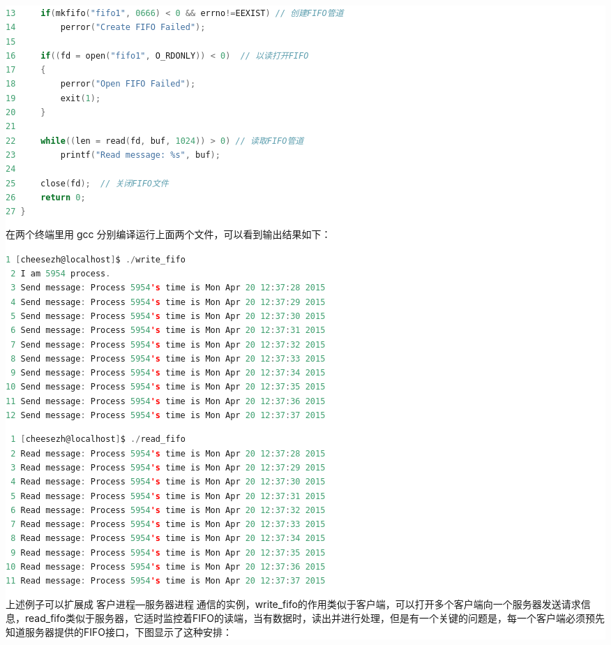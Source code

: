 ```c
13     if(mkfifo("fifo1", 0666) < 0 && errno!=EEXIST) // 创建FIFO管道
14         perror("Create FIFO Failed");
15 
16     if((fd = open("fifo1", O_RDONLY)) < 0)  // 以读打开FIFO
17     {
18         perror("Open FIFO Failed");
19         exit(1);
20     }
21     
22     while((len = read(fd, buf, 1024)) > 0) // 读取FIFO管道
23         printf("Read message: %s", buf);
24 
25     close(fd);  // 关闭FIFO文件
26     return 0;
27 }
```



在两个终端里用 gcc 分别编译运行上面两个文件，可以看到输出结果如下： 

```c
1 [cheesezh@localhost]$ ./write_fifo 
 2 I am 5954 process.
 3 Send message: Process 5954's time is Mon Apr 20 12:37:28 2015
 4 Send message: Process 5954's time is Mon Apr 20 12:37:29 2015
 5 Send message: Process 5954's time is Mon Apr 20 12:37:30 2015
 6 Send message: Process 5954's time is Mon Apr 20 12:37:31 2015
 7 Send message: Process 5954's time is Mon Apr 20 12:37:32 2015
 8 Send message: Process 5954's time is Mon Apr 20 12:37:33 2015
 9 Send message: Process 5954's time is Mon Apr 20 12:37:34 2015
10 Send message: Process 5954's time is Mon Apr 20 12:37:35 2015
11 Send message: Process 5954's time is Mon Apr 20 12:37:36 2015
12 Send message: Process 5954's time is Mon Apr 20 12:37:37 2015
```

```c
 1 [cheesezh@localhost]$ ./read_fifo 
 2 Read message: Process 5954's time is Mon Apr 20 12:37:28 2015
 3 Read message: Process 5954's time is Mon Apr 20 12:37:29 2015
 4 Read message: Process 5954's time is Mon Apr 20 12:37:30 2015
 5 Read message: Process 5954's time is Mon Apr 20 12:37:31 2015
 6 Read message: Process 5954's time is Mon Apr 20 12:37:32 2015
 7 Read message: Process 5954's time is Mon Apr 20 12:37:33 2015
 8 Read message: Process 5954's time is Mon Apr 20 12:37:34 2015
 9 Read message: Process 5954's time is Mon Apr 20 12:37:35 2015
10 Read message: Process 5954's time is Mon Apr 20 12:37:36 2015
11 Read message: Process 5954's time is Mon Apr 20 12:37:37 2015

```

上述例子可以扩展成 客户进程—服务器进程 通信的实例，write_fifo的作用类似于客户端，可以打开多个客户端向一个服务器发送请求信息，read_fifo类似于服务器，它适时监控着FIFO的读端，当有数据时，读出并进行处理，但是有一个关键的问题是，每一个客户端必须预先知道服务器提供的FIFO接口，下图显示了这种安排：

